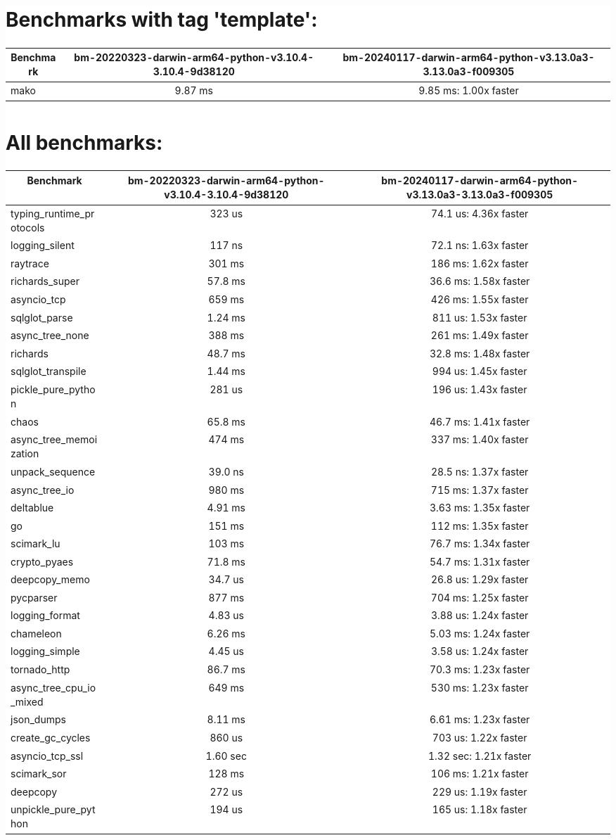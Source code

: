 Benchmarks with tag 'template':
===============================

| Benchmark | bm-20220323-darwin-arm64-python-v3.10.4-3.10.4-9d38120 | bm-20240117-darwin-arm64-python-v3.13.0a3-3.13.0a3-f009305 |
|-----------|:------------------------------------------------------:|:----------------------------------------------------------:|
| mako      | 9.87 ms                                                | 9.85 ms: 1.00x faster                                      |

All benchmarks:
===============

| Benchmark                | bm-20220323-darwin-arm64-python-v3.10.4-3.10.4-9d38120 | bm-20240117-darwin-arm64-python-v3.13.0a3-3.13.0a3-f009305 |
|--------------------------|:------------------------------------------------------:|:----------------------------------------------------------:|
| typing_runtime_protocols | 323 us                                                 | 74.1 us: 4.36x faster                                      |
| logging_silent           | 117 ns                                                 | 72.1 ns: 1.63x faster                                      |
| raytrace                 | 301 ms                                                 | 186 ms: 1.62x faster                                       |
| richards_super           | 57.8 ms                                                | 36.6 ms: 1.58x faster                                      |
| asyncio_tcp              | 659 ms                                                 | 426 ms: 1.55x faster                                       |
| sqlglot_parse            | 1.24 ms                                                | 811 us: 1.53x faster                                       |
| async_tree_none          | 388 ms                                                 | 261 ms: 1.49x faster                                       |
| richards                 | 48.7 ms                                                | 32.8 ms: 1.48x faster                                      |
| sqlglot_transpile        | 1.44 ms                                                | 994 us: 1.45x faster                                       |
| pickle_pure_python       | 281 us                                                 | 196 us: 1.43x faster                                       |
| chaos                    | 65.8 ms                                                | 46.7 ms: 1.41x faster                                      |
| async_tree_memoization   | 474 ms                                                 | 337 ms: 1.40x faster                                       |
| unpack_sequence          | 39.0 ns                                                | 28.5 ns: 1.37x faster                                      |
| async_tree_io            | 980 ms                                                 | 715 ms: 1.37x faster                                       |
| deltablue                | 4.91 ms                                                | 3.63 ms: 1.35x faster                                      |
| go                       | 151 ms                                                 | 112 ms: 1.35x faster                                       |
| scimark_lu               | 103 ms                                                 | 76.7 ms: 1.34x faster                                      |
| crypto_pyaes             | 71.8 ms                                                | 54.7 ms: 1.31x faster                                      |
| deepcopy_memo            | 34.7 us                                                | 26.8 us: 1.29x faster                                      |
| pycparser                | 877 ms                                                 | 704 ms: 1.25x faster                                       |
| logging_format           | 4.83 us                                                | 3.88 us: 1.24x faster                                      |
| chameleon                | 6.26 ms                                                | 5.03 ms: 1.24x faster                                      |
| logging_simple           | 4.45 us                                                | 3.58 us: 1.24x faster                                      |
| tornado_http             | 86.7 ms                                                | 70.3 ms: 1.23x faster                                      |
| async_tree_cpu_io_mixed  | 649 ms                                                 | 530 ms: 1.23x faster                                       |
| json_dumps               | 8.11 ms                                                | 6.61 ms: 1.23x faster                                      |
| create_gc_cycles         | 860 us                                                 | 703 us: 1.22x faster                                       |
| asyncio_tcp_ssl          | 1.60 sec                                               | 1.32 sec: 1.21x faster                                     |
| scimark_sor              | 128 ms                                                 | 106 ms: 1.21x faster                                       |
| deepcopy                 | 272 us                                                 | 229 us: 1.19x faster                                       |
| unpickle_pure_python     | 194 us                                                 | 165 us: 1.18x faster                                       |